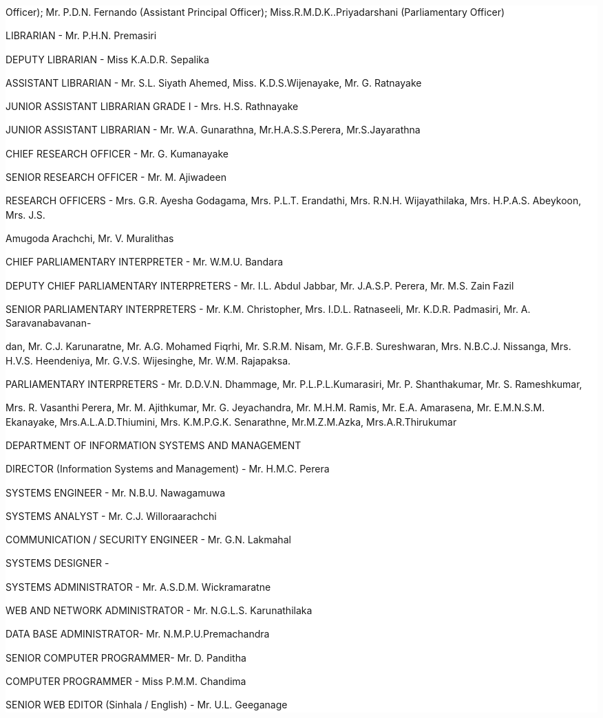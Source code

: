 Officer); Mr. P.D.N. Fernando (Assistant Principal Officer); Miss.R.M.D.K..Priyadarshani (Parliamentary Officer)

LIBRARIAN - Mr. P.H.N. Premasiri

DEPUTY LIBRARIAN - Miss K.A.D.R. Sepalika

ASSISTANT LIBRARIAN - Mr. S.L. Siyath Ahemed, Miss. K.D.S.Wijenayake, Mr. G. Ratnayake

JUNIOR ASSISTANT LIBRARIAN GRADE I - Mrs. H.S. Rathnayake

JUNIOR ASSISTANT LIBRARIAN - Mr. W.A. Gunarathna, Mr.H.A.S.S.Perera, Mr.S.Jayarathna

CHIEF RESEARCH OFFICER - Mr. G. Kumanayake

SENIOR RESEARCH OFFICER - Mr. M. Ajiwadeen

RESEARCH OFFICERS - Mrs. G.R. Ayesha Godagama, Mrs. P.L.T. Erandathi, Mrs. R.N.H. Wijayathilaka, Mrs. H.P.A.S. Abeykoon, Mrs. J.S.

Amugoda Arachchi, Mr. V. Muralithas

CHIEF PARLIAMENTARY INTERPRETER - Mr. W.M.U. Bandara

DEPUTY CHIEF PARLIAMENTARY INTERPRETERS - Mr. I.L. Abdul Jabbar, Mr. J.A.S.P. Perera, Mr. M.S. Zain Fazil

SENIOR PARLIAMENTARY INTERPRETERS - Mr. K.M. Christopher, Mrs. I.D.L. Ratnaseeli, Mr. K.D.R. Padmasiri, Mr. A. Saravanabavanan-

dan, Mr. C.J. Karunaratne, Mr. A.G. Mohamed Fiqrhi, Mr. S.R.M. Nisam, Mr. G.F.B. Sureshwaran, Mrs. N.B.C.J. Nissanga, Mrs. H.V.S. Heendeniya, Mr. G.V.S. Wijesinghe, Mr. W.M. Rajapaksa.

PARLIAMENTARY INTERPRETERS - Mr. D.D.V.N. Dhammage, Mr. P.L.P.L.Kumarasiri, Mr. P. Shanthakumar, Mr. S. Rameshkumar,

Mrs. R. Vasanthi Perera, Mr. M. Ajithkumar, Mr. G. Jeyachandra, Mr. M.H.M. Ramis, Mr. E.A. Amarasena, Mr. E.M.N.S.M. Ekanayake, Mrs.A.L.A.D.Thiumini, Mrs. K.M.P.G.K. Senarathne, Mr.M.Z.M.Azka, Mrs.A.R.Thirukumar

DEPARTMENT OF INFORMATION SYSTEMS AND MANAGEMENT

DIRECTOR (Information Systems and Management) - Mr. H.M.C. Perera

SYSTEMS ENGINEER - Mr. N.B.U. Nawagamuwa

SYSTEMS ANALYST - Mr. C.J. Willoraarachchi

COMMUNICATION / SECURITY ENGINEER - Mr. G.N. Lakmahal

SYSTEMS DESIGNER -

SYSTEMS ADMINISTRATOR - Mr. A.S.D.M. Wickramaratne

WEB AND NETWORK ADMINISTRATOR - Mr. N.G.L.S. Karunathilaka

DATA BASE ADMINISTRATOR- Mr. N.M.P.U.Premachandra

SENIOR COMPUTER PROGRAMMER- Mr. D. Panditha

COMPUTER PROGRAMMER - Miss P.M.M. Chandima

SENIOR WEB EDITOR (Sinhala / English) - Mr. U.L. Geeganage
